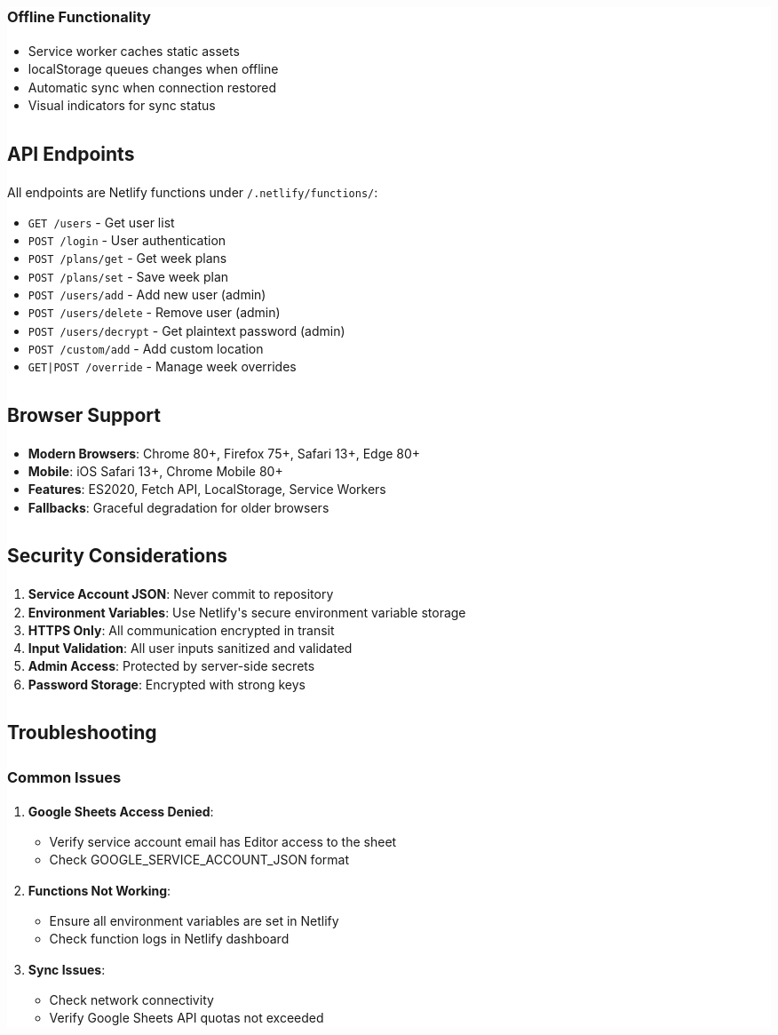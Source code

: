 ### Offline Functionality

- Service worker caches static assets
- localStorage queues changes when offline
- Automatic sync when connection restored
- Visual indicators for sync status

## API Endpoints

All endpoints are Netlify functions under `/.netlify/functions/`:

- `GET /users` - Get user list
- `POST /login` - User authentication
- `POST /plans/get` - Get week plans
- `POST /plans/set` - Save week plan
- `POST /users/add` - Add new user (admin)
- `POST /users/delete` - Remove user (admin)
- `POST /users/decrypt` - Get plaintext password (admin)
- `POST /custom/add` - Add custom location
- `GET|POST /override` - Manage week overrides

## Browser Support

- **Modern Browsers**: Chrome 80+, Firefox 75+, Safari 13+, Edge 80+
- **Mobile**: iOS Safari 13+, Chrome Mobile 80+
- **Features**: ES2020, Fetch API, LocalStorage, Service Workers
- **Fallbacks**: Graceful degradation for older browsers

## Security Considerations

1. **Service Account JSON**: Never commit to repository
2. **Environment Variables**: Use Netlify's secure environment variable storage
3. **HTTPS Only**: All communication encrypted in transit
4. **Input Validation**: All user inputs sanitized and validated
5. **Admin Access**: Protected by server-side secrets
6. **Password Storage**: Encrypted with strong keys

## Troubleshooting

### Common Issues

1. **Google Sheets Access Denied**:
   - Verify service account email has Editor access to the sheet
   - Check GOOGLE_SERVICE_ACCOUNT_JSON format

2. **Functions Not Working**:
   - Ensure all environment variables are set in Netlify
   - Check function logs in Netlify dashboard

3. **Sync Issues**:
   - Check network connectivity
   - Verify Google Sheets API quotas not exceeded
